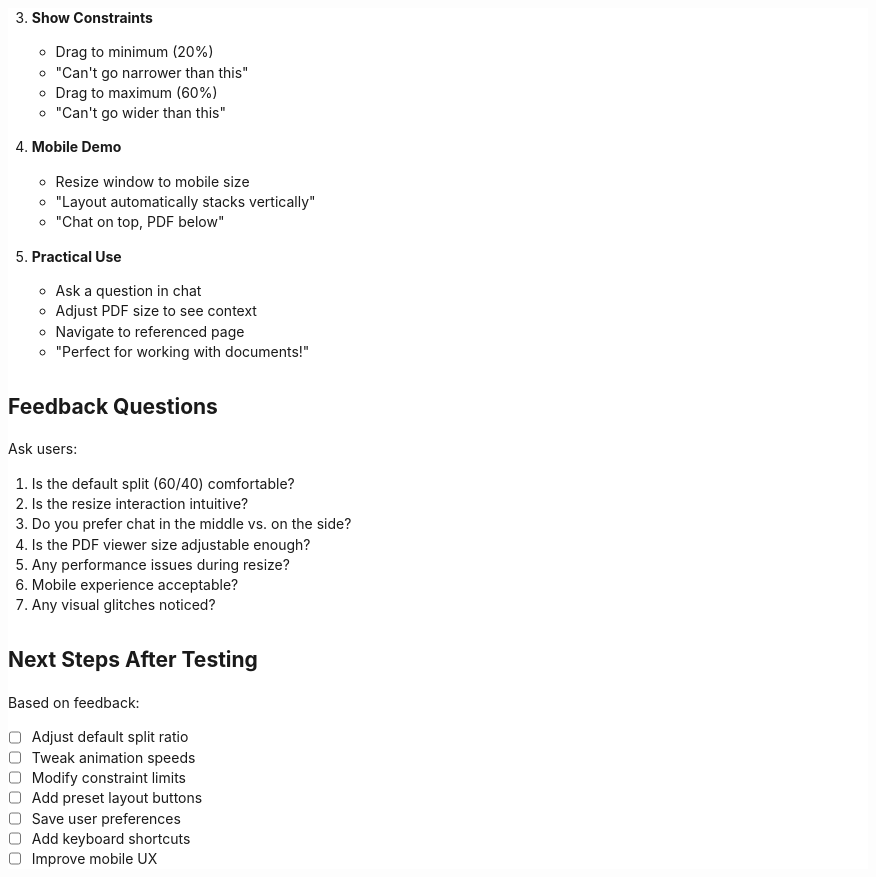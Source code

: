 3. **Show Constraints**
   - Drag to minimum (20%)
   - "Can't go narrower than this"
   - Drag to maximum (60%)
   - "Can't go wider than this"

4. **Mobile Demo**
   - Resize window to mobile size
   - "Layout automatically stacks vertically"
   - "Chat on top, PDF below"

5. **Practical Use**
   - Ask a question in chat
   - Adjust PDF size to see context
   - Navigate to referenced page
   - "Perfect for working with documents!"

## Feedback Questions

Ask users:
1. Is the default split (60/40) comfortable?
2. Is the resize interaction intuitive?
3. Do you prefer chat in the middle vs. on the side?
4. Is the PDF viewer size adjustable enough?
5. Any performance issues during resize?
6. Mobile experience acceptable?
7. Any visual glitches noticed?

## Next Steps After Testing

Based on feedback:
- [ ] Adjust default split ratio
- [ ] Tweak animation speeds
- [ ] Modify constraint limits
- [ ] Add preset layout buttons
- [ ] Save user preferences
- [ ] Add keyboard shortcuts
- [ ] Improve mobile UX
